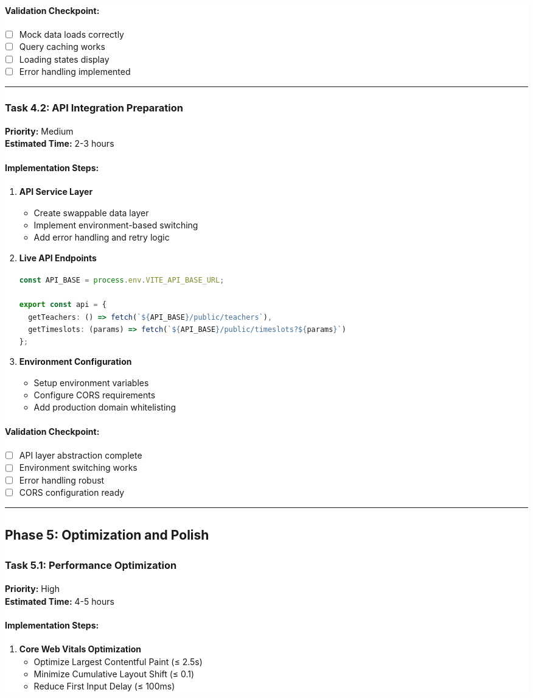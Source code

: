 #### Validation Checkpoint:
- [ ] Mock data loads correctly
- [ ] Query caching works
- [ ] Loading states display
- [ ] Error handling implemented

---

### Task 4.2: API Integration Preparation
**Priority:** Medium  
**Estimated Time:** 2-3 hours  

#### Implementation Steps:
1. **API Service Layer**
   - Create swappable data layer
   - Implement environment-based switching
   - Add error handling and retry logic

2. **Live API Endpoints**
   ```typescript
   const API_BASE = process.env.VITE_API_BASE_URL;
   
   export const api = {
     getTeachers: () => fetch(`${API_BASE}/public/teachers`),
     getTimeslots: (params) => fetch(`${API_BASE}/public/timeslots?${params}`)
   };
   ```

3. **Environment Configuration**
   - Setup environment variables
   - Configure CORS requirements
   - Add production domain whitelisting

#### Validation Checkpoint:
- [ ] API layer abstraction complete
- [ ] Environment switching works
- [ ] Error handling robust
- [ ] CORS configuration ready

---

## Phase 5: Optimization and Polish

### Task 5.1: Performance Optimization
**Priority:** High  
**Estimated Time:** 4-5 hours  

#### Implementation Steps:
1. **Core Web Vitals Optimization**
   - Optimize Largest Contentful Paint (≤ 2.5s)
   - Minimize Cumulative Layout Shift (≤ 0.1)
   - Reduce First Input Delay (≤ 100ms)
